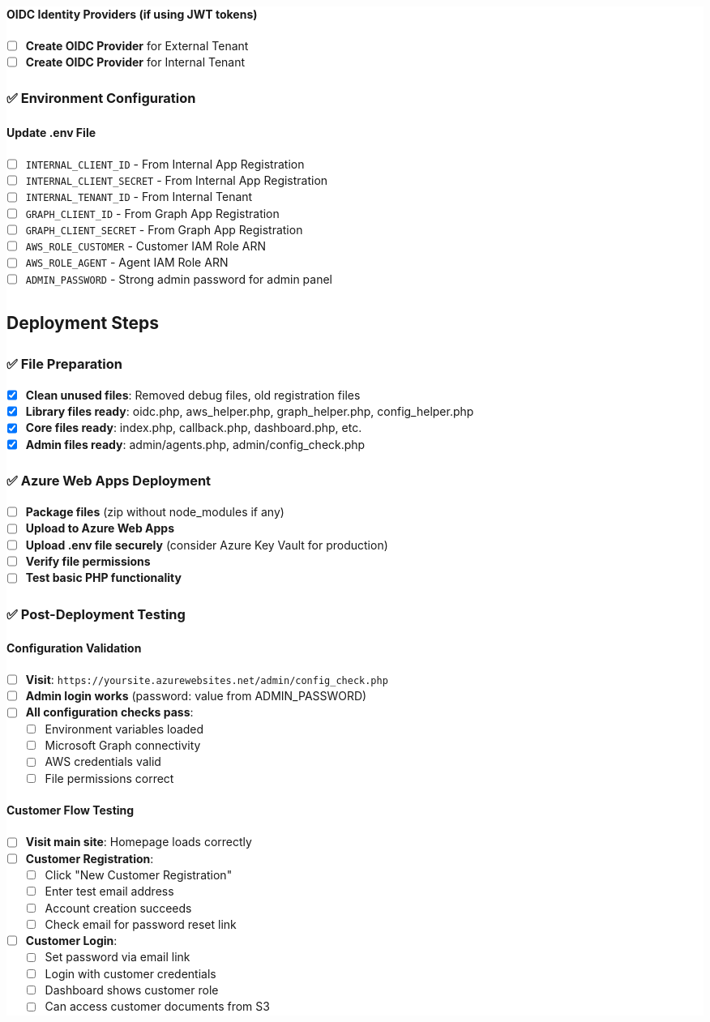 #### OIDC Identity Providers (if using JWT tokens)
- [ ] **Create OIDC Provider** for External Tenant
- [ ] **Create OIDC Provider** for Internal Tenant

### ✅ Environment Configuration

#### Update .env File
- [ ] `INTERNAL_CLIENT_ID` - From Internal App Registration
- [ ] `INTERNAL_CLIENT_SECRET` - From Internal App Registration  
- [ ] `INTERNAL_TENANT_ID` - From Internal Tenant
- [ ] `GRAPH_CLIENT_ID` - From Graph App Registration
- [ ] `GRAPH_CLIENT_SECRET` - From Graph App Registration
- [ ] `AWS_ROLE_CUSTOMER` - Customer IAM Role ARN
- [ ] `AWS_ROLE_AGENT` - Agent IAM Role ARN
- [ ] `ADMIN_PASSWORD` - Strong admin password for admin panel

## Deployment Steps

### ✅ File Preparation
- [x] **Clean unused files**: Removed debug files, old registration files
- [x] **Library files ready**: oidc.php, aws_helper.php, graph_helper.php, config_helper.php
- [x] **Core files ready**: index.php, callback.php, dashboard.php, etc.
- [x] **Admin files ready**: admin/agents.php, admin/config_check.php

### ✅ Azure Web Apps Deployment
- [ ] **Package files** (zip without node_modules if any)
- [ ] **Upload to Azure Web Apps**
- [ ] **Upload .env file securely** (consider Azure Key Vault for production)
- [ ] **Verify file permissions**
- [ ] **Test basic PHP functionality**

### ✅ Post-Deployment Testing

#### Configuration Validation
- [ ] **Visit**: `https://yoursite.azurewebsites.net/admin/config_check.php`
- [ ] **Admin login works** (password: value from ADMIN_PASSWORD)
- [ ] **All configuration checks pass**:
  - [ ] Environment variables loaded
  - [ ] Microsoft Graph connectivity
  - [ ] AWS credentials valid
  - [ ] File permissions correct

#### Customer Flow Testing
- [ ] **Visit main site**: Homepage loads correctly
- [ ] **Customer Registration**:
  - [ ] Click "New Customer Registration"
  - [ ] Enter test email address
  - [ ] Account creation succeeds
  - [ ] Check email for password reset link
- [ ] **Customer Login**:
  - [ ] Set password via email link
  - [ ] Login with customer credentials
  - [ ] Dashboard shows customer role
  - [ ] Can access customer documents from S3
